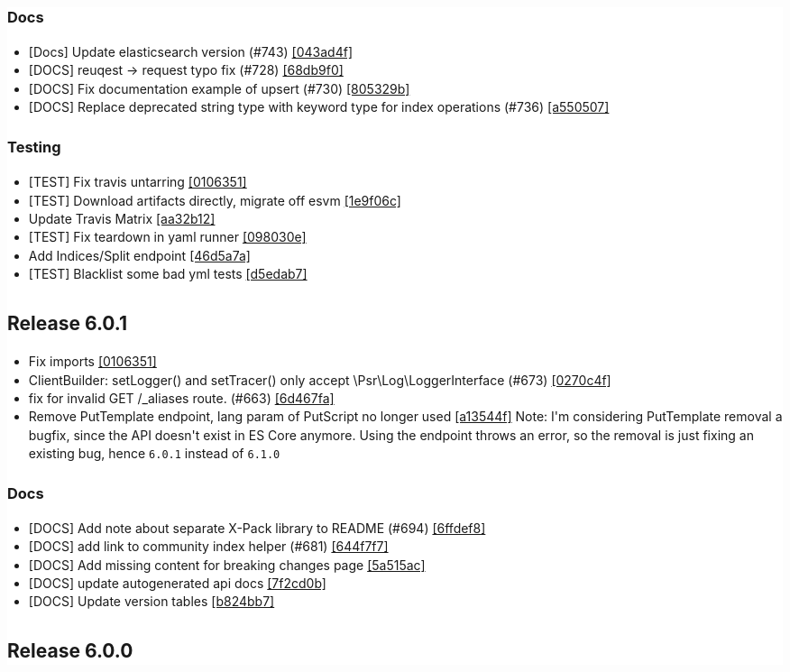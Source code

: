 ### Docs
- [Docs] Update elasticsearch version (#743) [[043ad4f]](http://github.com/elasticsearch/elasticsearch-php/commit/043ad4f)
- [DOCS] reuqest → request typo fix (#728) [[68db9f0]](http://github.com/elasticsearch/elasticsearch-php/commit/68db9f0)
- [DOCS] Fix documentation example of upsert (#730) [[805329b]](http://github.com/elasticsearch/elasticsearch-php/commit/805329b)
- [DOCS] Replace deprecated string type with keyword type for index operations (#736) [[a550507]](http://github.com/elasticsearch/elasticsearch-php/commit/a550507)

### Testing

- [TEST] Fix travis untarring [[0106351]](http://github.com/elasticsearch/elasticsearch-php/commit/0106351)
- [TEST] Download artifacts directly, migrate off esvm [[1e9f06c]](http://github.com/elasticsearch/elasticsearch-php/commit/1e9f06c)
- Update Travis Matrix [[aa32b12]](http://github.com/elasticsearch/elasticsearch-php/commit/aa32b12)
- [TEST] Fix teardown in yaml runner [[098030e]](http://github.com/elasticsearch/elasticsearch-php/commit/098030e)
- Add Indices/Split endpoint [[46d5a7a]](http://github.com/elasticsearch/elasticsearch-php/commit/46d5a7a)
- [TEST] Blacklist some bad yml tests [[d5edab7]](http://github.com/elasticsearch/elasticsearch-php/commit/d5edab7)

## Release 6.0.1

- Fix imports [[0106351]](http://github.com/elasticsearch/elasticsearch-php/commit/0106351)
- ClientBuilder: setLogger() and setTracer() only accept \Psr\Log\LoggerInterface (#673) [[0270c4f]](http://github.com/elasticsearch/elasticsearch-php/commit/0270c4f)
- fix for invalid GET /_aliases route. (#663) [[6d467fa]](http://github.com/elasticsearch/elasticsearch-php/commit/6d467fa)
- Remove PutTemplate endpoint, lang param of PutScript no longer used [[a13544f]](http://github.com/elasticsearch/elasticsearch-php/commit/a13544f)
  Note: I'm considering PutTemplate removal a bugfix, since the API doesn't exist in ES Core anymore. Using the endpoint throws an error,
  so the removal is just fixing an existing bug, hence `6.0.1` instead of `6.1.0`

### Docs
- [DOCS] Add note about separate X-Pack library to README (#694) [[6ffdef8]](http://github.com/elasticsearch/elasticsearch-php/commit/6ffdef8)
- [DOCS] add link to community index helper (#681) [[644f7f7]](http://github.com/elasticsearch/elasticsearch-php/commit/644f7f7)
- [DOCS] Add missing content for breaking changes page [[5a515ac]](http://github.com/elasticsearch/elasticsearch-php/commit/5a515ac)
- [DOCS] update autogenerated api docs [[7f2cd0b]](http://github.com/elasticsearch/elasticsearch-php/commit/7f2cd0b)
- [DOCS] Update version tables [[b824bb7]](http://github.com/elasticsearch/elasticsearch-php/commit/b824bb7)

## Release 6.0.0

